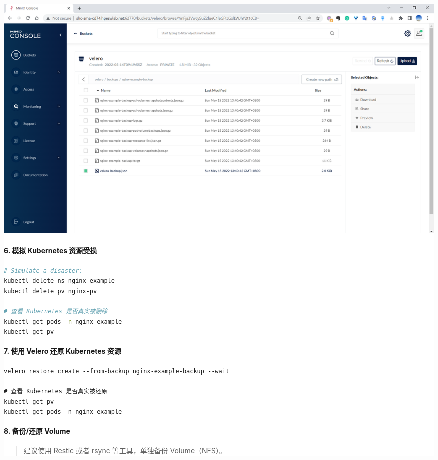    ![](./images/minio_backup.png)

#### 6. 模拟 Kubernetes 资源受损

```sh
# Simulate a disaster:
kubectl delete ns nginx-example
kubectl delete pv nginx-pv

# 查看 Kubernetes 是否真实被删除
kubectl get pods -n nginx-example
kubectl get pv
```



#### 7. 使用 Velero 还原 Kubernetes 资源

```shell
velero restore create --from-backup nginx-example-backup --wait

# 查看 Kubernetes 是否真实被还原
kubectl get pv
kubectl get pods -n nginx-example
```



#### 8. 备份/还原 Volume

> 建议使用 Restic 或者 rsync 等工具，单独备份 Volume（NFS）。
